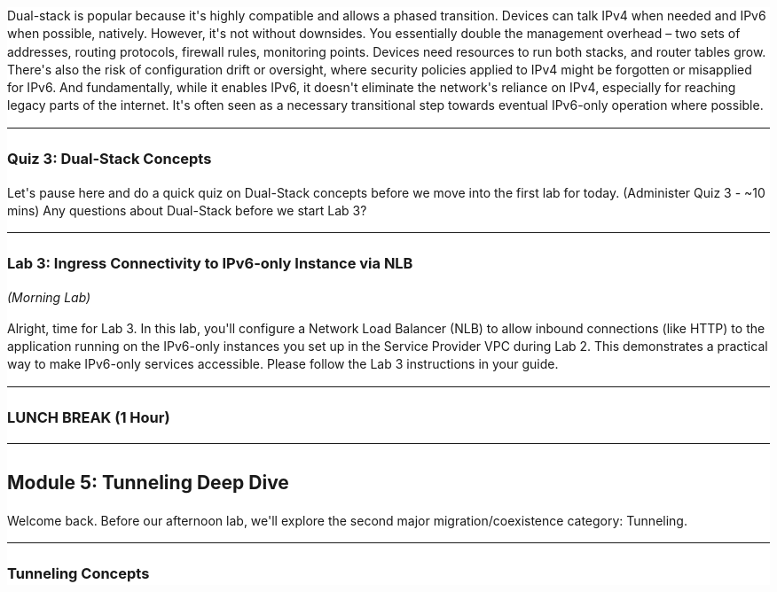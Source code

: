 <aside class="notes">
Dual-stack is popular because it's highly compatible and allows a phased transition. Devices can talk IPv4 when needed and IPv6 when possible, natively. However, it's not without downsides. You essentially double the management overhead – two sets of addresses, routing protocols, firewall rules, monitoring points. Devices need resources to run both stacks, and router tables grow. There's also the risk of configuration drift or oversight, where security policies applied to IPv4 might be forgotten or misapplied for IPv6. And fundamentally, while it enables IPv6, it doesn't eliminate the network's reliance on IPv4, especially for reaching legacy parts of the internet. It's often seen as a necessary transitional step towards eventual IPv6-only operation where possible.
</aside>

---

### Quiz 3: Dual-Stack Concepts

<aside class="notes">
Let's pause here and do a quick quiz on Dual-Stack concepts before we move into the first lab for today.
(Administer Quiz 3 - ~10 mins)
Any questions about Dual-Stack before we start Lab 3?
</aside>

---

### Lab 3: Ingress Connectivity to IPv6-only Instance via NLB

*(Morning Lab)*

<aside class="notes">
Alright, time for Lab 3. In this lab, you'll configure a Network Load Balancer (NLB) to allow inbound connections (like HTTP) to the application running on the IPv6-only instances you set up in the Service Provider VPC during Lab 2. This demonstrates a practical way to make IPv6-only services accessible. Please follow the Lab 3 instructions in your guide.
</aside>

---

### LUNCH BREAK (1 Hour)

---

## Module 5: Tunneling Deep Dive

<aside class="notes">
Welcome back. Before our afternoon lab, we'll explore the second major migration/coexistence category: Tunneling.
</aside>

---

### Tunneling Concepts
